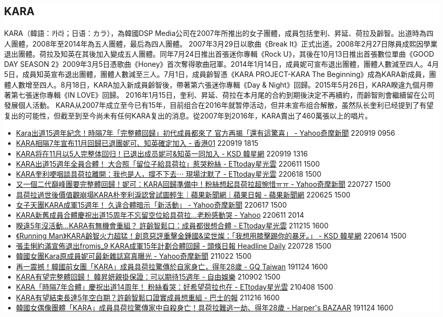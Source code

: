## KARA

KARA（韓語：카라；日语：カラ），為韓國DSP Media公司在2007年所推出的女子團體，成員包括奎利、昇延、荷拉及齡智。出道時為四人團體，2008年至2014年為五人團體，最后為四人團體。
2007年3月29日以歌曲《Break It》正式出道。2008年2月27日隊員成熙因學業退出團體。荷拉及知英在其後加入變成五人團體。同年7月24日推出首張迷你專輯《Rock U》，其後在10月13日推出首張數位單曲《GOOD DAY SEASON 2》2009年3月5日憑歌曲《Honey》首次奪得歌曲冠軍。2014年1月14日，成員妮可宣布退出團體，團體人數減至四人。4月5日，成員知英宣布退出團體，團體人數減至三人。7月1日，成員齡智憑《KARA PROJECT-KARA The Beginning》成為KARA新成員，團體人數增至四人。8月18日，KARA加入新成員齡智後，帶著第六張迷你專輯《Day & Night》回歸。2015年5月26日，KARA睽違九個月帶著第七張迷你專輯《IN LOVE》回歸。
2016年1月15日，奎利、昇延、荷拉在本月尾的合約到期後決定不再續約，而齡智則會繼續留在公司發展個人活動。
KARA从2007年成立至今已有15年，目前组合在2016年就暂停活动，但并未宣布组合解散，虽然队长奎利已经提到了有望复出的可能性，但截至到至今尚未有任何KARA复出的消息。從2007年到2016年，KARA賣出了460萬張以上的唱片。
- [Kara出道15週年紀念！時隔7年「完整體回歸」初代成員都來了 官方再揭「還有這驚喜」 - Yahoo奇摩新聞](https://tw.news.yahoo.com/kara%E5%87%BA%E9%81%9315%E9%80%B1%E5%B9%B4%E7%B4%80%E5%BF%B5-%E6%99%82%E9%9A%947%E5%B9%B4-%E5%AE%8C%E6%95%B4%E9%AB%94%E5%9B%9E%E6%AD%B8-%E5%88%9D%E4%BB%A3%E6%88%90%E5%93%A1%E9%83%BD%E4%BE%86%E4%BA%86-%E5%AE%98%E6%96%B9%E5%86%8D%E6%8F%AD-014740597.html "Kara出道15週年紀念！時隔7年「完整體回歸」初代成員都來了 官方再揭「還有這驚喜」 - Yahoo奇摩新聞") 220919 0956
- [KARA相隔7年宣布11月回歸已退團妮可、知英確定加入 - 香港01](https://www.hk01.com/article/816483 "KARA相隔7年宣布11月回歸已退團妮可、知英確定加入 - 香港01") 220919 1815
- [KARA将在11月以5人完整体回归！已退出成员妮可&知英一同加入 - KSD 韓星網](https://www.koreastardaily.com/sc/news/143426 "KARA将在11月以5人完整体回归！已退出成员妮可&知英一同加入 - KSD 韓星網") 220919 1316
- [KARA出道15週年全員合體！ 大合照「留位子給具荷拉」惹哭粉絲 - ETtoday星光雲](https://star.ettoday.net/news/2270824 "KARA出道15週年全員合體！ 大合照「留位子給具荷拉」惹哭粉絲 - ETtoday星光雲") 220611 1500
- [KARA奎利哽咽談具荷拉離開：我也是人，撐不下去⋯ 現場沈默了 - ETtoday星光雲](https://star.ettoday.net/news/2275578 "KARA奎利哽咽談具荷拉離開：我也是人，撐不下去⋯ 現場沈默了 - ETtoday星光雲") 220618 1500
- [又一個二代巔峰團要完整體回歸！妮可：KARA回歸準備中！粉絲想起具荷拉超惋惜ㅠㅠ - Yahoo奇摩新聞](https://tw.news.yahoo.com/%E5%8F%88-%E5%80%8B%E4%BA%8C%E4%BB%A3%E5%B7%94%E5%B3%B0%E5%9C%98%E8%A6%81%E5%AE%8C%E6%95%B4%E9%AB%94%E5%9B%9E%E6%AD%B8-%E5%A6%AE%E5%8F%AF-kara%E5%9B%9E%E6%AD%B8%E6%BA%96%E5%82%99%E4%B8%AD-%E7%B2%89%E7%B5%B2%E6%83%B3%E8%B5%B7%E5%85%B7%E8%8D%B7%E6%8B%89%E8%B6%85%E6%83%8B%E6%83%9C-003000777.html "又一個二代巔峰團要完整體回歸！妮可：KARA回歸準備中！粉絲想起具荷拉超惋惜ㅠㅠ - Yahoo奇摩新聞") 220727 1500
- [具荷拉過世後價值觀崩塌KARA朴奎利淚認曾試圖輕生｜蘋果新聞網｜蘋果日報 - 蘋果新聞網](https://www.appledaily.com.tw/entertainment/20220625/9FC1B2355D403663BA69C674B9 "具荷拉過世後價值觀崩塌KARA朴奎利淚認曾試圖輕生｜蘋果新聞網｜蘋果日報 - 蘋果新聞網") 220625 1500
- [女子天團KARA成軍15週年！ 久違合體暗示「新活動」 - Yahoo奇摩新聞](https://tw.news.yahoo.com/%E5%A5%B3%E5%AD%90%E5%A4%A9%E5%9C%98kara%E6%88%90%E8%BB%8D15%E9%80%B1%E5%B9%B4-%E4%B9%85%E9%81%95%E5%90%88%E9%AB%94%E6%9A%97%E7%A4%BA-%E6%96%B0%E6%B4%BB%E5%8B%95-135306927.html "女子天團KARA成軍15週年！ 久違合體暗示「新活動」 - Yahoo奇摩新聞") 220617 1500
- [KARA新舊成員合體慶祝出道15周年不忘留空位給具荷拉...老粉感動哭 - Yahoo](https://tw.tv.yahoo.com/kara%E6%96%B0%E8%88%8A%E6%88%90%E5%93%A1%E5%90%88%E9%AB%94%E6%85%B6%E7%A5%9D%E5%87%BA%E9%81%9315%E5%91%A8%E5%B9%B4-%E4%B8%8D%E5%BF%98%E7%95%99%E7%A9%BA%E4%BD%8D%E7%B5%A6%E5%85%B7%E8%8D%B7%E6%8B%89-%E8%80%81%E7%B2%89%E6%84%9F%E5%8B%95%E5%93%AD-111706292.html "KARA新舊成員合體慶祝出道15周年不忘留空位給具荷拉...老粉感動哭 - Yahoo") 220611 2014
- [睽違5年沒活動…KARA有無機會重組？ 許齡智鬆口：成員都很想合體 - ETtoday星光雲](https://star.ettoday.net/news/2147250 "睽違5年沒活動…KARA有無機會重組？ 許齡智鬆口：成員都很想合體 - ETtoday星光雲") 211215 1600
- [《Running Man》KARA齡智火力超猛！創意惡評重擊金鍾國&梁世燦：「我想用膝擊踢你的暴牙。」 - KSD 韓星網](https://www.koreastardaily.com/tc/news/141813 "《Running Man》KARA齡智火力超猛！創意惡評重擊金鍾國&梁世燦：「我想用膝擊踢你的暴牙。」 - KSD 韓星網") 220614 1500
- [張圭悧約滿宣佈退出fromis_9 KARA成軍15年計劃合體回歸 - 頭條日報 Headline Daily](https://hd.stheadline.com/life/ent/realtime/2359186/%E5%8D%B3%E6%99%82-%E5%A8%9B%E6%A8%82-%E5%BC%B5%E5%9C%AD%E6%82%A7%E7%B4%84%E6%BB%BF%E5%AE%A3%E4%BD%88%E9%80%80%E5%87%BAfromis-9-KARA%E6%88%90%E8%BB%8D15%E5%B9%B4%E8%A8%88%E5%8A%83%E5%90%88%E9%AB%94%E5%9B%9E%E6%AD%B8 "張圭悧約滿宣佈退出fromis_9 KARA成軍15年計劃合體回歸 - 頭條日報 Headline Daily") 220728 1500
- [韓國女團Kara原成員妮可最新雜誌寫真曝光 - Yahoo奇摩新聞](https://tw.news.yahoo.com/%E9%9F%93%E5%9C%8B%E5%A5%B3%E5%9C%98kara%E5%8E%9F%E6%88%90%E5%93%A1%E5%A6%AE%E5%8F%AF%E6%9C%80%E6%96%B0%E9%9B%9C%E8%AA%8C%E5%AF%AB%E7%9C%9F%E6%9B%9D%E5%85%89-092636280.html "韓國女團Kara原成員妮可最新雜誌寫真曝光 - Yahoo奇摩新聞") 211022 1500
- [再一震撼！韓國前女團「KARA」成員具荷拉驚傳於自家身亡，得年28歲 - GQ Taiwan](https://www.gq.com.tw/entertainment/article/%E5%85%B7%E8%8D%B7%E6%8B%89 "再一震撼！韓國前女團「KARA」成員具荷拉驚傳於自家身亡，得年28歲 - GQ Taiwan") 191124 1600
- [KARA有望完整體回歸！ 韓昇妍親掛保證：可以期待15週年 - 自由娛樂](https://ent.ltn.com.tw/news/breakingnews/3658968 "KARA有望完整體回歸！ 韓昇妍親掛保證：可以期待15週年 - 自由娛樂") 210902 1500
- [KARA「時隔7年合體」慶祝出道14周年！ 粉絲看哭：好希望荷拉也在 - ETtoday星光雲](https://star.ettoday.net/news/1956357 "KARA「時隔7年合體」慶祝出道14周年！ 粉絲看哭：好希望荷拉也在 - ETtoday星光雲") 210408 1500
- [KARA有望結束長達5年空白期？許齡智鬆口證實成員想重組 - 巴士的報](https://www.bastillepost.com/hongkong/article/9814757-kara%E6%9C%89%E6%9C%9B%E7%B5%90%E6%9D%9F%E9%95%B7%E9%81%945%E5%B9%B4%E7%A9%BA%E7%99%BD%E6%9C%9F%EF%BC%9F%E8%A8%B1%E9%BD%A1%E6%99%BA%E9%AC%86%E5%8F%A3%E8%AD%89%E5%AF%A6%E6%88%90%E5%93%A1%E6%83%B3/ "KARA有望結束長達5年空白期？許齡智鬆口證實成員想重組 - 巴士的報") 211216 1600
- [韓國女偶像團體「KARA」成員具荷拉驚傳家中自殺身亡！具荷拉難逃一劫、得年28歲 - Harper's BAZAAR](https://www.harpersbazaar.com/tw/celebrity/celebritynews/g29928178/kara-koohara-dies-at-28/ "韓國女偶像團體「KARA」成員具荷拉驚傳家中自殺身亡！具荷拉難逃一劫、得年28歲 - Harper's BAZAAR") 191124 1600